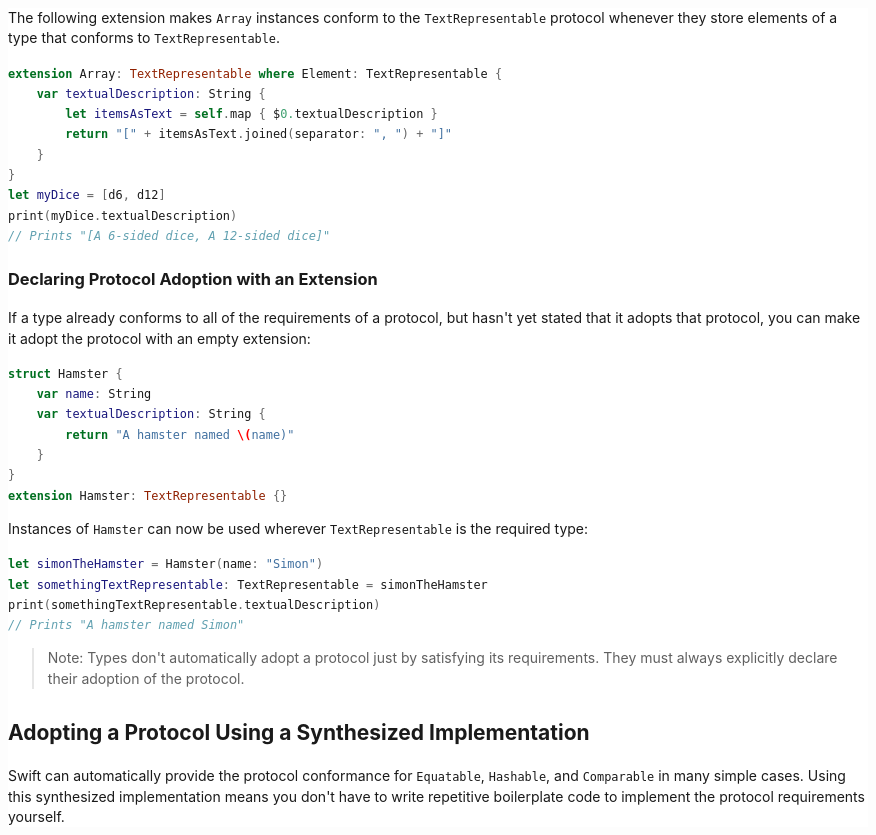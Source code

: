 The following extension
makes `Array` instances conform to the `TextRepresentable` protocol
whenever they store elements of a type that conforms to `TextRepresentable`.

```swift
extension Array: TextRepresentable where Element: TextRepresentable {
    var textualDescription: String {
        let itemsAsText = self.map { $0.textualDescription }
        return "[" + itemsAsText.joined(separator: ", ") + "]"
    }
}
let myDice = [d6, d12]
print(myDice.textualDescription)
// Prints "[A 6-sided dice, A 12-sided dice]"
```



### Declaring Protocol Adoption with an Extension

If a type already conforms to all of the requirements of a protocol,
but hasn't yet stated that it adopts that protocol,
you can make it adopt the protocol with an empty extension:

```swift
struct Hamster {
    var name: String
    var textualDescription: String {
        return "A hamster named \(name)"
    }
}
extension Hamster: TextRepresentable {}
```



Instances of `Hamster` can now be used wherever `TextRepresentable` is the required type:

```swift
let simonTheHamster = Hamster(name: "Simon")
let somethingTextRepresentable: TextRepresentable = simonTheHamster
print(somethingTextRepresentable.textualDescription)
// Prints "A hamster named Simon"
```



> Note: Types don't automatically adopt a protocol just by satisfying its requirements.
> They must always explicitly declare their adoption of the protocol.

## Adopting a Protocol Using a Synthesized Implementation

Swift can automatically provide the protocol conformance
for `Equatable`, `Hashable`, and `Comparable`
in many simple cases.
Using this synthesized implementation
means you don't have to write repetitive boilerplate code
to implement the protocol requirements yourself.
